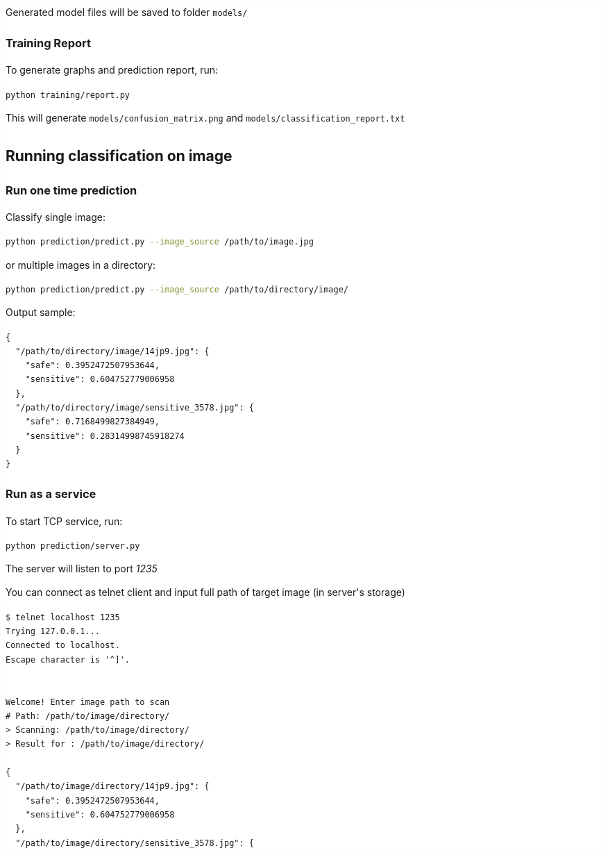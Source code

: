 Generated model files will be saved to folder `models/`

### Training Report
To generate graphs and prediction report, run:

```sh
python training/report.py
```

This will generate `models/confusion_matrix.png` and `models/classification_report.txt`

## Running classification on image

### Run one time prediction
Classify single image:

```sh
python prediction/predict.py --image_source /path/to/image.jpg
```

or multiple images in a directory:

```sh
python prediction/predict.py --image_source /path/to/directory/image/
```

Output sample:
```
{
  "/path/to/directory/image/14jp9.jpg": {
    "safe": 0.3952472507953644,
    "sensitive": 0.604752779006958
  },
  "/path/to/directory/image/sensitive_3578.jpg": {
    "safe": 0.7168499827384949,
    "sensitive": 0.28314998745918274
  }
} 
```

### Run as a service

To start TCP service, run:
```sh
python prediction/server.py
```

The server will listen to port *1235*

You can connect as telnet client and input full path of target image (in server's storage)
```
$ telnet localhost 1235
Trying 127.0.0.1...
Connected to localhost.
Escape character is '^]'.


Welcome! Enter image path to scan
# Path: /path/to/image/directory/
> Scanning: /path/to/image/directory/
> Result for : /path/to/image/directory/

{
  "/path/to/image/directory/14jp9.jpg": {
    "safe": 0.3952472507953644,
    "sensitive": 0.604752779006958
  },
  "/path/to/image/directory/sensitive_3578.jpg": {
```